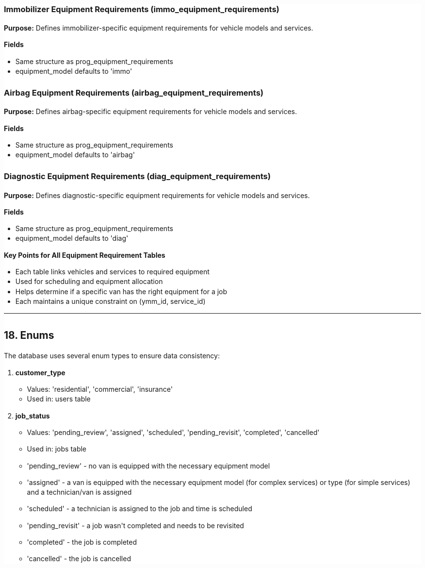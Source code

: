 ### Immobilizer Equipment Requirements (immo_equipment_requirements)

**Purpose:** Defines immobilizer-specific equipment requirements for vehicle models and services.

**Fields**
- Same structure as prog_equipment_requirements
- equipment_model defaults to 'immo'

### Airbag Equipment Requirements (airbag_equipment_requirements)

**Purpose:** Defines airbag-specific equipment requirements for vehicle models and services.

**Fields**
- Same structure as prog_equipment_requirements
- equipment_model defaults to 'airbag'

### Diagnostic Equipment Requirements (diag_equipment_requirements)

**Purpose:** Defines diagnostic-specific equipment requirements for vehicle models and services.

**Fields**
- Same structure as prog_equipment_requirements
- equipment_model defaults to 'diag'

**Key Points for All Equipment Requirement Tables**
- Each table links vehicles and services to required equipment
- Used for scheduling and equipment allocation
- Helps determine if a specific van has the right equipment for a job
- Each maintains a unique constraint on (ymm_id, service_id)

---

## 18. Enums

The database uses several enum types to ensure data consistency:

1. **customer_type**
   - Values: 'residential', 'commercial', 'insurance'
   - Used in: users table

2. **job_status**
   - Values: 'pending_review', 'assigned', 'scheduled', 'pending_revisit', 'completed', 'cancelled'
   - Used in: jobs table

   - 'pending_review' - no van is equipped with the necessary equipment model
   - 'assigned' - a van is equipped with the necessary equipment model (for complex services) or type (for simple services) and a technician/van is assigned
   - 'scheduled' - a technician is assigned to the job and time is scheduled
   - 'pending_revisit' - a job wasn't completed and needs to be revisited
   - 'completed' - the job is completed
   - 'cancelled' - the job is cancelled
